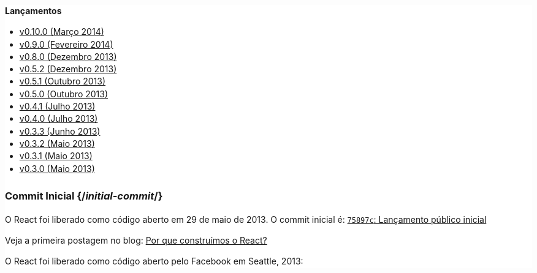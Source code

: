 **Lançamentos**
- [v0.10.0 (Março 2014)](https://github.com/facebook/react/blob/main/CHANGELOG.md#0100-march-21-2014)
- [v0.9.0 (Fevereiro 2014)](https://github.com/facebook/react/blob/main/CHANGELOG.md#090-february-20-2014)
- [v0.8.0 (Dezembro 2013)](https://github.com/facebook/react/blob/main/CHANGELOG.md#080-december-19-2013)
- [v0.5.2 (Dezembro 2013)](https://github.com/facebook/react/blob/main/CHANGELOG.md#052-042-december-18-2013)
- [v0.5.1 (Outubro 2013)](https://github.com/facebook/react/blob/main/CHANGELOG.md#051-october-29-2013)
- [v0.5.0 (Outubro 2013)](https://github.com/facebook/react/blob/main/CHANGELOG.md#050-october-16-2013)
- [v0.4.1 (Julho 2013)](https://github.com/facebook/react/blob/main/CHANGELOG.md#041-july-26-2013)
- [v0.4.0 (Julho 2013)](https://github.com/facebook/react/blob/main/CHANGELOG.md#040-july-17-2013)
- [v0.3.3 (Junho 2013)](https://github.com/facebook/react/blob/main/CHANGELOG.md#033-june-20-2013)
- [v0.3.2 (Maio 2013)](https://github.com/facebook/react/blob/main/CHANGELOG.md#032-may-31-2013)
- [v0.3.1 (Maio 2013)](https://github.com/facebook/react/blob/main/CHANGELOG.md#031-may-30-2013)
- [v0.3.0 (Maio 2013)](https://github.com/facebook/react/blob/main/CHANGELOG.md#031-may-30-2013)

### Commit Inicial {/*initial-commit*/}

O React foi liberado como código aberto em 29 de maio de 2013. O commit inicial é: [`75897c`: Lançamento público inicial](https://github.com/facebook/react/commit/75897c2dcd1dd3a6ca46284dd37e13d22b4b16b4)

Veja a primeira postagem no blog: [Por que construímos o React?](https://legacy.reactjs.org/blog/2013/06/05/why-react.html) 

O React foi liberado como código aberto pelo Facebook em Seattle, 2013:

<iframe width="560" height="315" src="https://www.youtube.com/embed/XxVg_s8xAms?si=466vSJrnXTn05j9A" title="YouTube video player" frameborder="0" allow="accelerometer; autoplay; clipboard-write; encrypted-media; gyroscope; picture-in-picture; web-share" referrerpolicy="strict-origin-when-cross-origin" allowfullscreen></iframe>